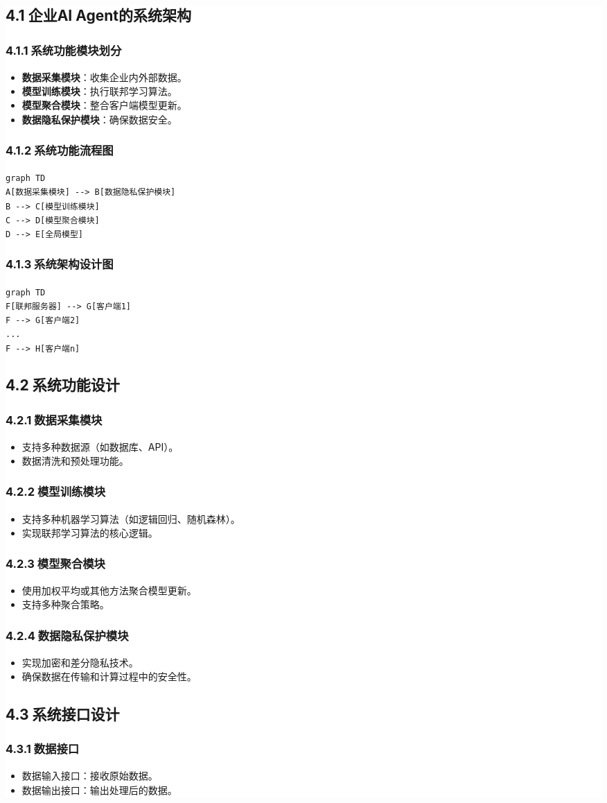 ## 4.1 企业AI Agent的系统架构

### 4.1.1 系统功能模块划分
- **数据采集模块**：收集企业内外部数据。
- **模型训练模块**：执行联邦学习算法。
- **模型聚合模块**：整合客户端模型更新。
- **数据隐私保护模块**：确保数据安全。

### 4.1.2 系统功能流程图
```mermaid
graph TD
A[数据采集模块] --> B[数据隐私保护模块]
B --> C[模型训练模块]
C --> D[模型聚合模块]
D --> E[全局模型]
```

### 4.1.3 系统架构设计图
```mermaid
graph TD
F[联邦服务器] --> G[客户端1]
F --> G[客户端2]
...
F --> H[客户端n]
```

## 4.2 系统功能设计

### 4.2.1 数据采集模块
- 支持多种数据源（如数据库、API）。
- 数据清洗和预处理功能。

### 4.2.2 模型训练模块
- 支持多种机器学习算法（如逻辑回归、随机森林）。
- 实现联邦学习算法的核心逻辑。

### 4.2.3 模型聚合模块
- 使用加权平均或其他方法聚合模型更新。
- 支持多种聚合策略。

### 4.2.4 数据隐私保护模块
- 实现加密和差分隐私技术。
- 确保数据在传输和计算过程中的安全性。

## 4.3 系统接口设计

### 4.3.1 数据接口
- 数据输入接口：接收原始数据。
- 数据输出接口：输出处理后的数据。
